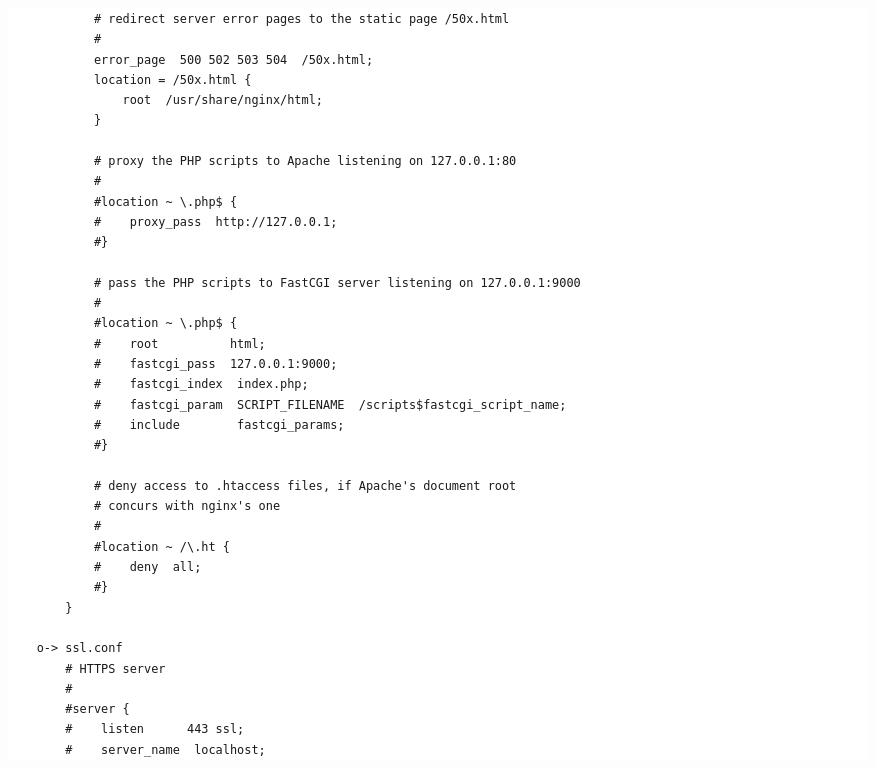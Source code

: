                 # redirect server error pages to the static page /50x.html
                #
                error_page  500 502 503 504  /50x.html;
                location = /50x.html {
                    root  /usr/share/nginx/html;
                }

                # proxy the PHP scripts to Apache listening on 127.0.0.1:80
                #
                #location ~ \.php$ {
                #    proxy_pass  http://127.0.0.1;
                #}

                # pass the PHP scripts to FastCGI server listening on 127.0.0.1:9000
                #
                #location ~ \.php$ {
                #    root          html;
                #    fastcgi_pass  127.0.0.1:9000;
                #    fastcgi_index  index.php;
                #    fastcgi_param  SCRIPT_FILENAME  /scripts$fastcgi_script_name;
                #    include        fastcgi_params;
                #}

                # deny access to .htaccess files, if Apache's document root
                # concurs with nginx's one
                #
                #location ~ /\.ht {
                #    deny  all;
                #}
            }

        o-> ssl.conf
            # HTTPS server
            #
            #server {
            #    listen      443 ssl;
            #    server_name  localhost;
